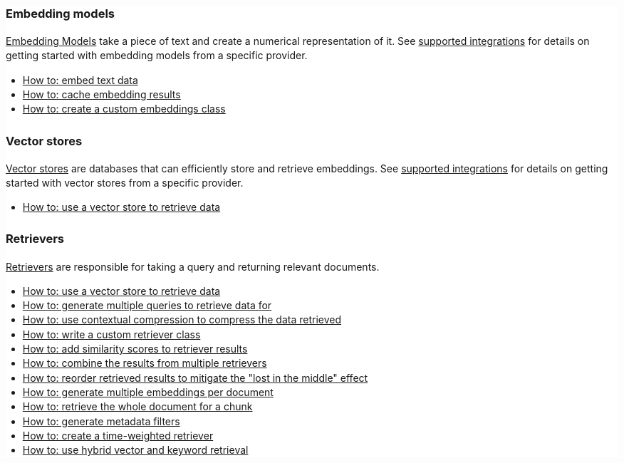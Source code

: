 ### Embedding models[](https://python.langchain.com/docs/how_to/#embedding-models)

[Embedding Models](https://python.langchain.com/docs/concepts/embedding_models/) take a piece of text and create a numerical representation of it. See [supported integrations](https://python.langchain.com/docs/integrations/text_embedding/) for details on getting started with embedding models from a specific provider.

- [How to: embed text data](https://python.langchain.com/docs/how_to/embed_text/)
- [How to: cache embedding results](https://python.langchain.com/docs/how_to/caching_embeddings/)
- [How to: create a custom embeddings class](https://python.langchain.com/docs/how_to/custom_embeddings/)

### Vector stores[](https://python.langchain.com/docs/how_to/#vector-stores)

[Vector stores](https://python.langchain.com/docs/concepts/vectorstores/) are databases that can efficiently store and retrieve embeddings. See [supported integrations](https://python.langchain.com/docs/integrations/vectorstores/) for details on getting started with vector stores from a specific provider.

- [How to: use a vector store to retrieve data](https://python.langchain.com/docs/how_to/vectorstores/)

### Retrievers[](https://python.langchain.com/docs/how_to/#retrievers)

[Retrievers](https://python.langchain.com/docs/concepts/retrievers/) are responsible for taking a query and returning relevant documents.

- [How to: use a vector store to retrieve data](https://python.langchain.com/docs/how_to/vectorstore_retriever/)
- [How to: generate multiple queries to retrieve data for](https://python.langchain.com/docs/how_to/MultiQueryRetriever/)
- [How to: use contextual compression to compress the data retrieved](https://python.langchain.com/docs/how_to/contextual_compression/)
- [How to: write a custom retriever class](https://python.langchain.com/docs/how_to/custom_retriever/)
- [How to: add similarity scores to retriever results](https://python.langchain.com/docs/how_to/add_scores_retriever/)
- [How to: combine the results from multiple retrievers](https://python.langchain.com/docs/how_to/ensemble_retriever/)
- [How to: reorder retrieved results to mitigate the "lost in the middle" effect](https://python.langchain.com/docs/how_to/long_context_reorder/)
- [How to: generate multiple embeddings per document](https://python.langchain.com/docs/how_to/multi_vector/)
- [How to: retrieve the whole document for a chunk](https://python.langchain.com/docs/how_to/parent_document_retriever/)
- [How to: generate metadata filters](https://python.langchain.com/docs/how_to/self_query/)
- [How to: create a time-weighted retriever](https://python.langchain.com/docs/how_to/time_weighted_vectorstore/)
- [How to: use hybrid vector and keyword retrieval](https://python.langchain.com/docs/how_to/hybrid/)
